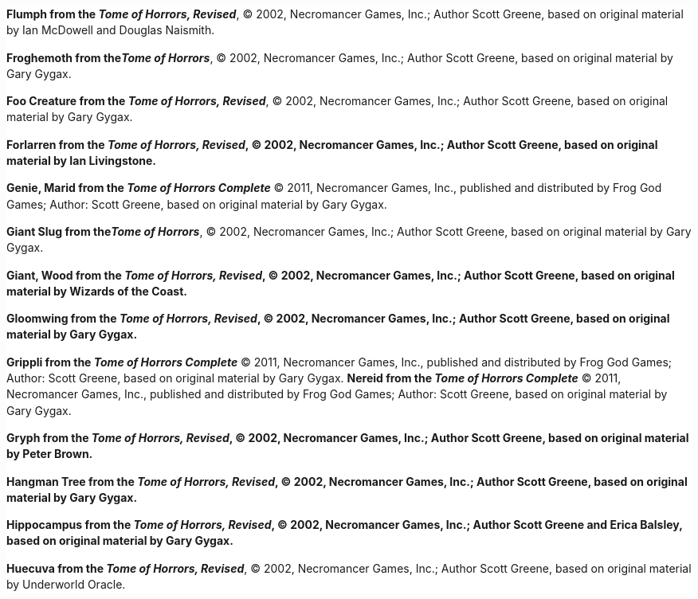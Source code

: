 **Flumph from the *Tome of Horrors, Revised***, © 2002,
  Necromancer Games, Inc.; Author Scott Greene, based on original
  material by Ian McDowell and Douglas Naismith.

**Froghemoth from the*****Tome of Horrors***, © 2002, Necromancer
  Games, Inc.; Author Scott Greene, based on original material by
  Gary Gygax.

**Foo Creature from the *Tome of Horrors, Revised***, © 2002,
  Necromancer Games, Inc.; Author Scott Greene, based on original
  material by Gary Gygax.

**Forlarren from the *Tome of Horrors, Revised*, © 2002,
  Necromancer Games, Inc.; Author Scott Greene, based on original
  material by Ian Livingstone.**

**Genie, Marid from the *Tome of Horrors Complete*** © 2011,
  Necromancer Games, Inc., published and distributed by Frog God
  Games; Author: Scott Greene, based on original material by Gary
  Gygax.

**Giant Slug from the*****Tome of Horrors***, © 2002, Necromancer
  Games, Inc.; Author Scott Greene, based on original material by
  Gary Gygax.

**Giant, Wood from the *Tome of Horrors, Revised*, © 2002,
  Necromancer Games, Inc.; Author Scott Greene, based on original
  material by Wizards of the Coast.**

**Gloomwing from the *Tome of Horrors, Revised*, © 2002,
  Necromancer Games, Inc.; Author Scott Greene, based on original
  material by Gary Gygax.**

**Grippli from the *Tome of Horrors Complete*** © 2011,
  Necromancer Games, Inc., published and distributed by Frog God
  Games; Author: Scott Greene, based on original material by Gary
  Gygax. **Nereid from the *Tome of Horrors Complete*** © 2011,
  Necromancer Games, Inc., published and distributed by Frog God
  Games; Author: Scott Greene, based on original material by Gary
  Gygax.

**Gryph from the *Tome of Horrors, Revised*, © 2002, Necromancer
  Games, Inc.; Author Scott Greene, based on original material by
  Peter Brown.**

**Hangman Tree from the *Tome of Horrors, Revised*, © 2002,
  Necromancer Games, Inc.; Author Scott Greene, based on original
  material by Gary Gygax.**

**Hippocampus from the *Tome of Horrors, Revised*, © 2002,
  Necromancer Games, Inc.; Author Scott Greene and Erica Balsley,
  based on original material by Gary Gygax.**

**Huecuva from the *Tome of Horrors, Revised***, © 2002,
  Necromancer Games, Inc.; Author Scott Greene, based on original
  material by Underworld Oracle.
